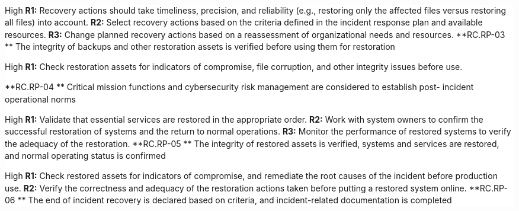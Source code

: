 High 
**R1:**  Recovery actions should take 
timeliness, precision, and reliability (e.g., 
restoring only the affected files versus 
restoring all files) into account. 
**R2:**  Select recovery actions based on the 
criteria defined in the incident response 
plan and available resources. 
**R3:**  Change planned recovery actions based 
on a reassessment of organizational needs 
and resources. 
**RC.RP-03 **
The integrity of backups and 
other restoration assets is 
verified before using them for 
restoration 

High 
**R1:**  Check restoration assets for indicators 
of compromise, file corruption, and other 
integrity issues before use. 

**RC.RP-04 **
Critical mission functions and 
cybersecurity risk management 
are considered to establish post-
incident operational norms 

High 
**R1:**  Validate that essential services are 
restored in the appropriate order. 
**R2:**  Work with system owners to confirm 
the successful restoration of systems and 
the return to normal operations. 
**R3:**  Monitor the performance of restored 
systems to verify the adequacy of the 
restoration. 
**RC.RP-05 **
The integrity of restored assets 
is verified, systems and services 
are restored, and normal 
operating status is confirmed 

High 
**R1:**  Check restored assets for indicators of 
compromise, and remediate the root 
causes of the incident before production 
use. 
**R2:**  Verify the correctness and adequacy of 
the restoration actions taken before 
putting a restored system online. 
**RC.RP-06 **
The end of incident recovery is 
declared based on criteria, and 
incident-related documentation 
is completed 
